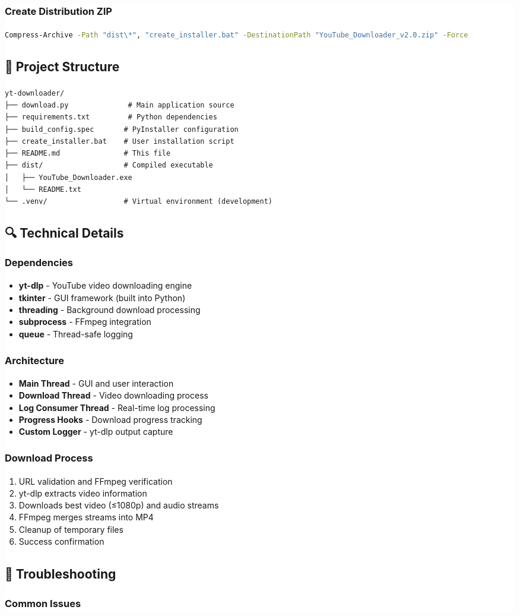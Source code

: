 ### Create Distribution ZIP
```bash
Compress-Archive -Path "dist\*", "create_installer.bat" -DestinationPath "YouTube_Downloader_v2.0.zip" -Force
```

## 📁 Project Structure

```
yt-downloader/
├── download.py              # Main application source
├── requirements.txt         # Python dependencies
├── build_config.spec       # PyInstaller configuration
├── create_installer.bat    # User installation script
├── README.md               # This file
├── dist/                   # Compiled executable
│   ├── YouTube_Downloader.exe
│   └── README.txt
└── .venv/                  # Virtual environment (development)
```

## 🔍 Technical Details

### Dependencies
- **yt-dlp** - YouTube video downloading engine
- **tkinter** - GUI framework (built into Python)
- **threading** - Background download processing
- **subprocess** - FFmpeg integration
- **queue** - Thread-safe logging

### Architecture
- **Main Thread** - GUI and user interaction
- **Download Thread** - Video downloading process
- **Log Consumer Thread** - Real-time log processing
- **Progress Hooks** - Download progress tracking
- **Custom Logger** - yt-dlp output capture

### Download Process
1. URL validation and FFmpeg verification
2. yt-dlp extracts video information
3. Downloads best video (≤1080p) and audio streams
4. FFmpeg merges streams into MP4
5. Cleanup of temporary files
6. Success confirmation

## 🐛 Troubleshooting

### Common Issues
